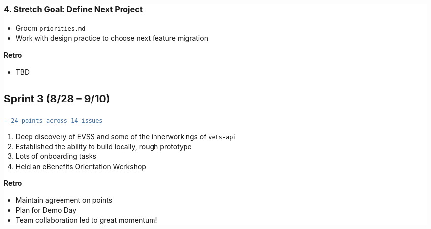 ### 4. Stretch Goal: Define Next Project
- Groom `priorities.md`
- Work with design practice to choose next feature migration

**Retro**

- TBD     

## **Sprint 3 (8/28 – 9/10)**  
```diff 
- 24 points across 14 issues
```
1.	Deep discovery of EVSS and some of the innerworkings of `vets-api`
2.	Established the ability to build locally, rough prototype
3.   Lots of onboarding tasks  
4.   Held an eBenefits Orientation Workshop

**Retro**
- Maintain agreement on points
- Plan for Demo Day
- Team collaboration led to great momentum!
